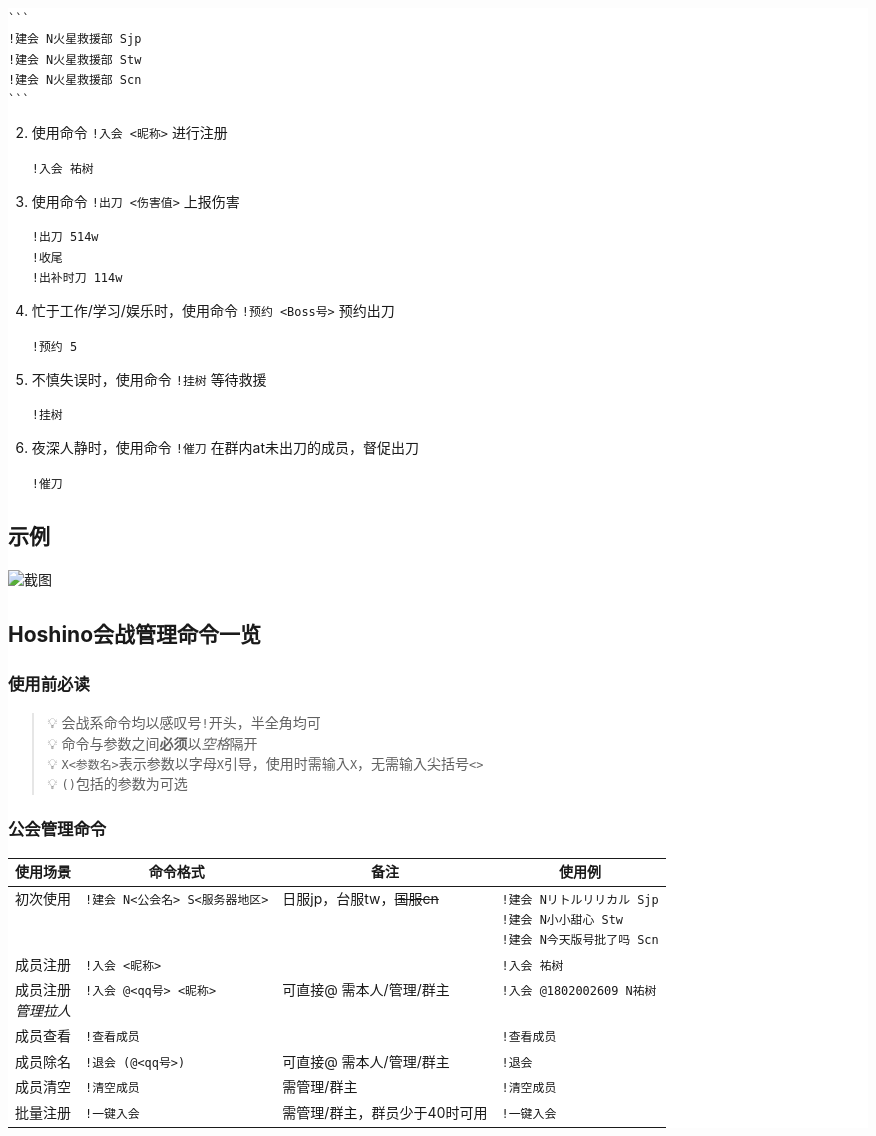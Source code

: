     ```
    !建会 N火星救援部 Sjp
    !建会 N火星救援部 Stw
    !建会 N火星救援部 Scn
    ```

2. 使用命令 `!入会 <昵称>` 进行注册

    ```
    !入会 祐树
    ```

3. 使用命令 `!出刀 <伤害值>` 上报伤害

   ```
   !出刀 514w
   !收尾
   !出补时刀 114w
   ```

4. 忙于工作/学习/娱乐时，使用命令 `!预约 <Boss号>` 预约出刀

    ```
    !预约 5
    ```

5. 不慎失误时，使用命令 `!挂树` 等待救援

    ```
    !挂树
    ```

6. 夜深人静时，使用命令 `!催刀` 在群内at未出刀的成员，督促出刀

    ```
    !催刀
    ```

## 示例
![截图](https://img14.360buyimg.com/ddimg/jfs/t1/179083/17/19275/844735/61189e34Ed9ade0e8/e228d2edb42b450d.jpg)


## Hoshino会战管理命令一览
### 使用前必读

> 💡 会战系命令均以感叹号`!`开头，半全角均可  
> 💡 命令与参数之间**必须**以*空格*隔开  
> 💡 `X<参数名>`表示参数以字母`X`引导，使用时需输入`X`，无需输入尖括号`<>`  
> 💡 `()`包括的参数为可选

### 公会管理命令

| 使用场景 | 命令格式      | 备注           | 使用例      |
| -------- | ------------- | -------------- | ----------- |
| 初次使用 | `!建会 N<公会名> S<服务器地区>` | 日服jp，台服tw，<del>国服cn</del> | `!建会 Nリトルリリカル Sjp`<br/>`!建会 N小小甜心 Stw`<br/>`!建会 N今天版号批了吗 Scn` |
| 成员注册 | `!入会 <昵称>` |  | `!入会 祐树` |
| 成员注册<br/>*管理拉人* | `!入会 @<qq号> <昵称>` | 可直接@ 需本人/管理/群主 | `!入会 @1802002609 N祐树` |
| 成员查看 | `!查看成员` |  | `!查看成员` |
| 成员除名 | `!退会 (@<qq号>)` | 可直接@ 需本人/管理/群主 | `!退会` |
| 成员清空 | `!清空成员` | 需管理/群主 | `!清空成员` |
| 批量注册 | `!一键入会` | 需管理/群主，群员少于40时可用 | `!一键入会` |
